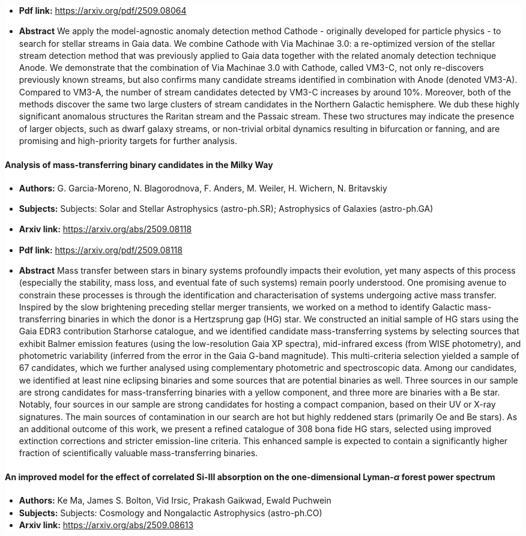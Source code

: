  - **Pdf link:** https://arxiv.org/pdf/2509.08064

 - **Abstract**
 We apply the model-agnostic anomaly detection method Cathode - originally developed for particle physics - to search for stellar streams in Gaia data. We combine Cathode with Via Machinae 3.0: a re-optimized version of the stellar stream detection method that was previously applied to Gaia data together with the related anomaly detection technique Anode. We demonstrate that the combination of Via Machinae 3.0 with Cathode, called VM3-C, not only re-discovers previously known streams, but also confirms many candidate streams identified in combination with Anode (denoted VM3-A). Compared to VM3-A, the number of stream candidates detected by VM3-C increases by around 10%. Moreover, both of the methods discover the same two large clusters of stream candidates in the Northern Galactic hemisphere. We dub these highly significant anomalous structures the Raritan stream and the Passaic stream. These two structures may indicate the presence of larger objects, such as dwarf galaxy streams, or non-trivial orbital dynamics resulting in bifurcation or fanning, and are promising and high-priority targets for further analysis.
#### Analysis of mass-transferring binary candidates in the Milky Way
 - **Authors:** G. Garcia-Moreno, N. Blagorodnova, F. Anders, M. Weiler, H. Wichern, N. Britavskiy
 - **Subjects:** Subjects:
Solar and Stellar Astrophysics (astro-ph.SR); Astrophysics of Galaxies (astro-ph.GA)
 - **Arxiv link:** https://arxiv.org/abs/2509.08118

 - **Pdf link:** https://arxiv.org/pdf/2509.08118

 - **Abstract**
 Mass transfer between stars in binary systems profoundly impacts their evolution, yet many aspects of this process (especially the stability, mass loss, and eventual fate of such systems) remain poorly understood. One promising avenue to constrain these processes is through the identification and characterisation of systems undergoing active mass transfer. Inspired by the slow brightening preceding stellar merger transients, we worked on a method to identify Galactic mass-transferring binaries in which the donor is a Hertzsprung gap (HG) star. We constructed an initial sample of HG stars using the Gaia EDR3 contribution Starhorse catalogue, and we identified candidate mass-transferring systems by selecting sources that exhibit Balmer emission features (using the low-resolution Gaia XP spectra), mid-infrared excess (from WISE photometry), and photometric variability (inferred from the error in the Gaia G-band magnitude). This multi-criteria selection yielded a sample of 67 candidates, which we further analysed using complementary photometric and spectroscopic data. Among our candidates, we identified at least nine eclipsing binaries and some sources that are potential binaries as well. Three sources in our sample are strong candidates for mass-transferring binaries with a yellow component, and three more are binaries with a Be star. Notably, four sources in our sample are strong candidates for hosting a compact companion, based on their UV or X-ray signatures. The main sources of contamination in our search are hot but highly reddened stars (primarily Oe and Be stars). As an additional outcome of this work, we present a refined catalogue of 308 bona fide HG stars, selected using improved extinction corrections and stricter emission-line criteria. This enhanced sample is expected to contain a significantly higher fraction of scientifically valuable mass-transferring binaries.
#### An improved model for the effect of correlated Si-III absorption on the one-dimensional Lyman-$α$ forest power spectrum
 - **Authors:** Ke Ma, James S. Bolton, Vid Irsic, Prakash Gaikwad, Ewald Puchwein
 - **Subjects:** Subjects:
Cosmology and Nongalactic Astrophysics (astro-ph.CO)
 - **Arxiv link:** https://arxiv.org/abs/2509.08613
